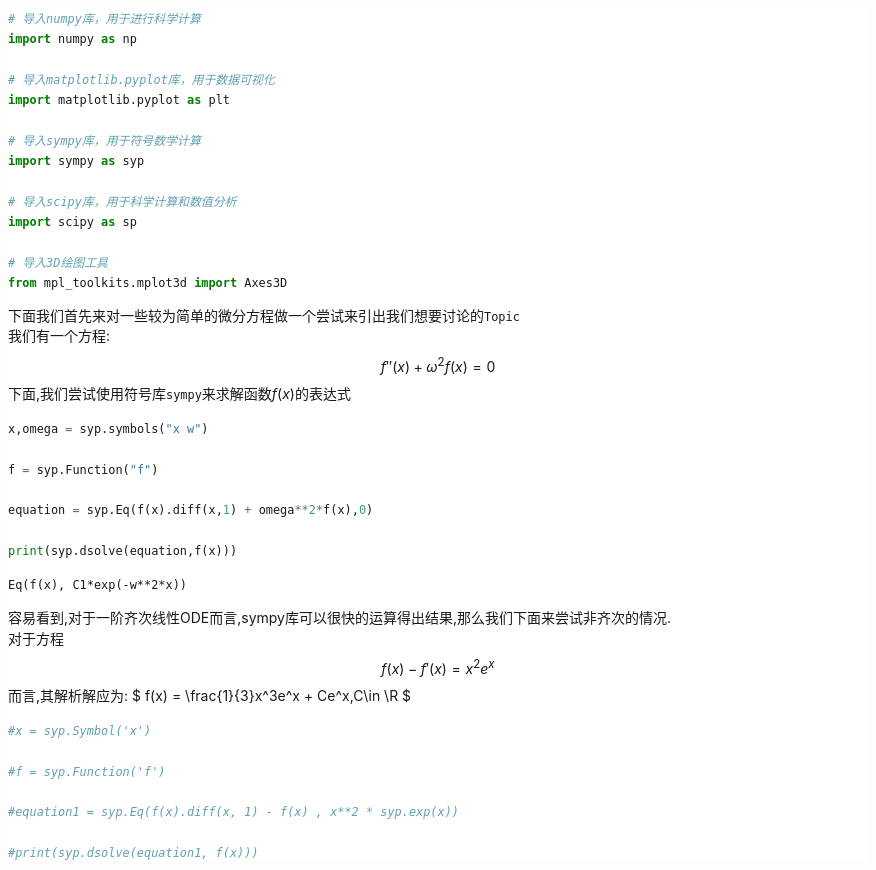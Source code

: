 ```python
# 导入numpy库，用于进行科学计算
import numpy as np

# 导入matplotlib.pyplot库，用于数据可视化
import matplotlib.pyplot as plt

# 导入sympy库，用于符号数学计算
import sympy as syp

# 导入scipy库，用于科学计算和数值分析
import scipy as sp

# 导入3D绘图工具
from mpl_toolkits.mplot3d import Axes3D
```

下面我们首先来对一些较为简单的微分方程做一个尝试来引出我们想要讨论的`Topic`  
我们有一个方程:
$$
f''(x) + \omega^2f(x) = 0
$$
下面,我们尝试使用符号库`sympy`来求解函数$f(x)$的表达式


```python
x,omega = syp.symbols("x w")

f = syp.Function("f")

equation = syp.Eq(f(x).diff(x,1) + omega**2*f(x),0)

print(syp.dsolve(equation,f(x)))
```

    Eq(f(x), C1*exp(-w**2*x))
    

容易看到,对于一阶齐次线性ODE而言,sympy库可以很快的运算得出结果,那么我们下面来尝试非齐次的情况.   
对于方程
$$
f(x) - f'(x) = x^2e^x
$$
而言,其解析解应为:
$
f(x) = \frac{1}{3}x^3e^x + Ce^x,C\in \R
$


```python
#x = syp.Symbol('x')

#f = syp.Function('f')

#equation1 = syp.Eq(f(x).diff(x, 1) - f(x) , x**2 * syp.exp(x))

#print(syp.dsolve(equation1, f(x)))
```
